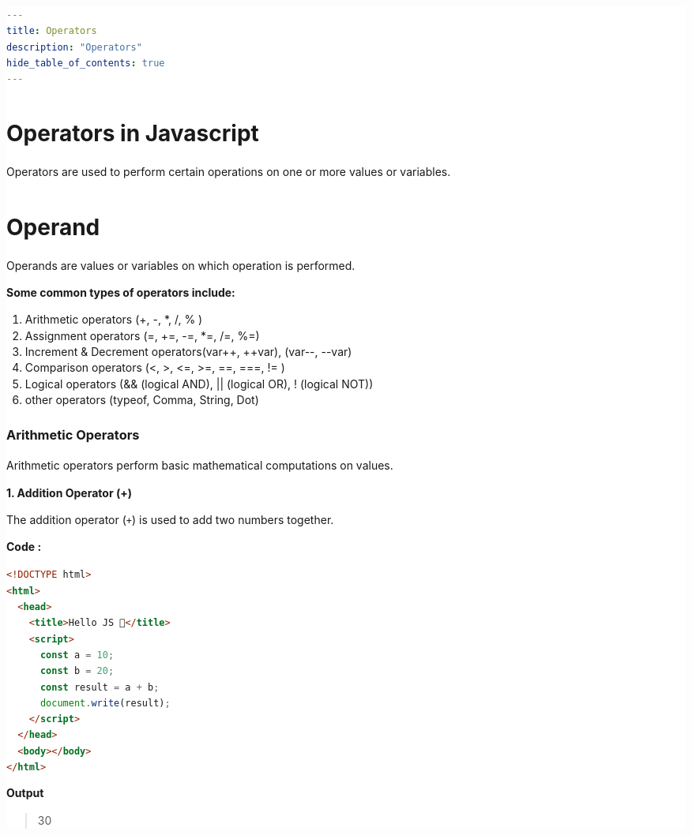 ```yaml
---
title: Operators
description: "Operators"
hide_table_of_contents: true
---
```


# Operators in Javascript

Operators are used to perform certain operations on one or more values or variables.

# Operand

Operands are values or variables on which operation is performed.

**Some common types of operators include:**

1. Arithmetic operators (+, -, \*, /, % )
2. Assignment operators (=, +=, -=, \*=, /=, %=)
3. Increment & Decrement operators(var++, ++var), (var--, --var)
4. Comparison operators (<, >, <=, >=, ==, ===, != )
5. Logical operators (&& (logical AND), || (logical OR), ! (logical NOT))
6. other operators (typeof, Comma, String, Dot)

### Arithmetic Operators

Arithmetic operators perform basic mathematical computations on values.

**1. Addition Operator (+)**

The addition operator (`+`) is used to add two numbers together.

**Code :**

```html
<!DOCTYPE html>
<html>
  <head>
    <title>Hello JS 💛</title>
    <script>
      const a = 10;
      const b = 20;
      const result = a + b;
      document.write(result);
    </script>
  </head>
  <body></body>
</html>
```

**Output**

> 30

